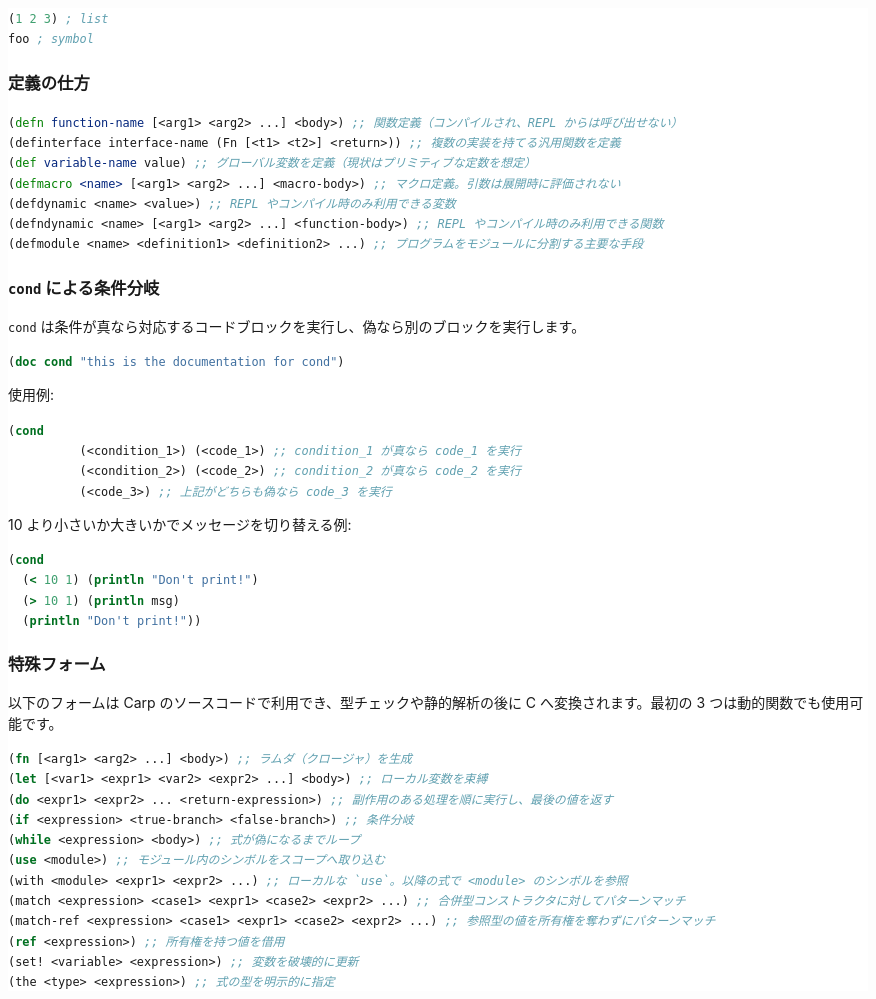 ```clojure
(1 2 3) ; list
foo ; symbol
```

### 定義の仕方
```clojure
(defn function-name [<arg1> <arg2> ...] <body>) ;; 関数定義（コンパイルされ、REPL からは呼び出せない）
(definterface interface-name (Fn [<t1> <t2>] <return>)) ;; 複数の実装を持てる汎用関数を定義
(def variable-name value) ;; グローバル変数を定義（現状はプリミティブな定数を想定）
(defmacro <name> [<arg1> <arg2> ...] <macro-body>) ;; マクロ定義。引数は展開時に評価されない
(defdynamic <name> <value>) ;; REPL やコンパイル時のみ利用できる変数
(defndynamic <name> [<arg1> <arg2> ...] <function-body>) ;; REPL やコンパイル時のみ利用できる関数
(defmodule <name> <definition1> <definition2> ...) ;; プログラムをモジュールに分割する主要な手段
```

### `cond` による条件分岐
`cond` は条件が真なら対応するコードブロックを実行し、偽なら別のブロックを実行します。

```clojure
(doc cond "this is the documentation for cond")
```

使用例:

```clojure
(cond
          (<condition_1>) (<code_1>) ;; condition_1 が真なら code_1 を実行
          (<condition_2>) (<code_2>) ;; condition_2 が真なら code_2 を実行
          (<code_3>) ;; 上記がどちらも偽なら code_3 を実行
```

10 より小さいか大きいかでメッセージを切り替える例:

```clojure
(cond
  (< 10 1) (println "Don't print!")
  (> 10 1) (println msg)
  (println "Don't print!"))
```

### 特殊フォーム
以下のフォームは Carp のソースコードで利用でき、型チェックや静的解析の後に C へ変換されます。最初の 3 つは動的関数でも使用可能です。

```clojure
(fn [<arg1> <arg2> ...] <body>) ;; ラムダ（クロージャ）を生成
(let [<var1> <expr1> <var2> <expr2> ...] <body>) ;; ローカル変数を束縛
(do <expr1> <expr2> ... <return-expression>) ;; 副作用のある処理を順に実行し、最後の値を返す
(if <expression> <true-branch> <false-branch>) ;; 条件分岐
(while <expression> <body>) ;; 式が偽になるまでループ
(use <module>) ;; モジュール内のシンボルをスコープへ取り込む
(with <module> <expr1> <expr2> ...) ;; ローカルな `use`。以降の式で <module> のシンボルを参照
(match <expression> <case1> <expr1> <case2> <expr2> ...) ;; 合併型コンストラクタに対してパターンマッチ
(match-ref <expression> <case1> <expr1> <case2> <expr2> ...) ;; 参照型の値を所有権を奪わずにパターンマッチ
(ref <expression>) ;; 所有権を持つ値を借用
(set! <variable> <expression>) ;; 変数を破壊的に更新
(the <type> <expression>) ;; 式の型を明示的に指定
```
